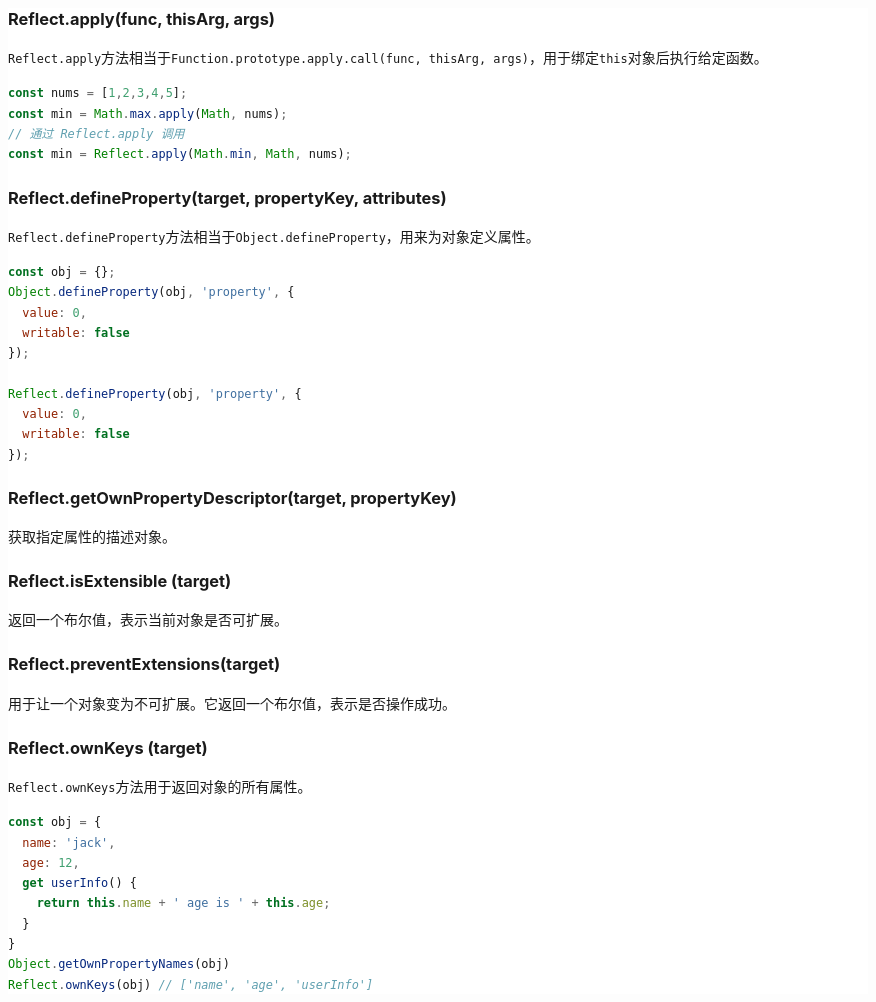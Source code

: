 ### Reflect.apply(func, thisArg, args) 

`Reflect.apply`方法相当于`Function.prototype.apply.call(func, thisArg, args)`，用于绑定`this`对象后执行给定函数。

```javascript
const nums = [1,2,3,4,5];
const min = Math.max.apply(Math, nums);
// 通过 Reflect.apply 调用
const min = Reflect.apply(Math.min, Math, nums);
```

### Reflect.defineProperty(target, propertyKey, attributes) 

`Reflect.defineProperty`方法相当于`Object.defineProperty`，用来为对象定义属性。

```javascript
const obj = {};
Object.defineProperty(obj, 'property', {
  value: 0,
  writable: false
});

Reflect.defineProperty(obj, 'property', {
  value: 0,
  writable: false
});
```

### Reflect.getOwnPropertyDescriptor(target, propertyKey)

获取指定属性的描述对象。

### Reflect.isExtensible (target)

返回一个布尔值，表示当前对象是否可扩展。

### Reflect.preventExtensions(target) 

用于让一个对象变为不可扩展。它返回一个布尔值，表示是否操作成功。

### Reflect.ownKeys (target)

`Reflect.ownKeys`方法用于返回对象的所有属性。

```javascript
const obj = {
  name: 'jack',
  age: 12,
  get userInfo() {
    return this.name + ' age is ' + this.age;
  }
}
Object.getOwnPropertyNames(obj)
Reflect.ownKeys(obj) // ['name', 'age', 'userInfo']
```
